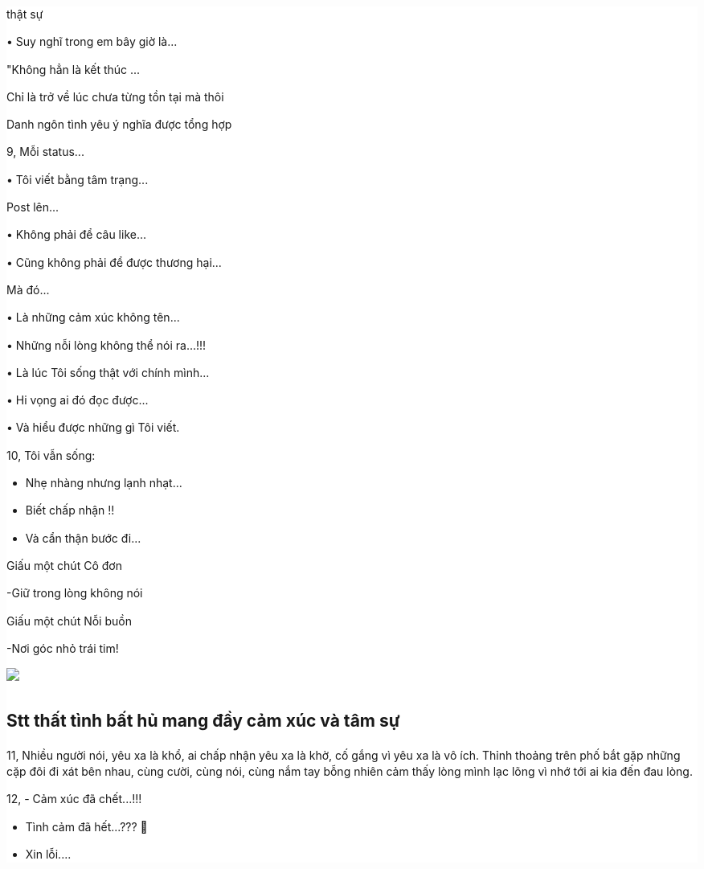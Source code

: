 thật sự

• Suy nghĩ trong em bây giờ là...

"Không hẳn là kết thúc ...

Chỉ là trở về lúc chưa từng tồn tại mà thôi

Danh ngôn tình yêu ý nghĩa được tổng hợp

9, Mỗi status...

• Tôi viết bằng tâm trạng...

Post lên...

• Không phải để câu like...

• Cũng không phải để được thương hại...

Mà đó...

• Là những cảm xúc không tên...

• Những nỗi lòng không thể nói ra...!!!

• Là lúc Tôi sống thật với chính mình...

• Hi vọng ai đó đọc được...

• Và hiểu được những gì Tôi viết.

10, Tôi vẫn sống:

- Nhẹ nhàng nhưng lạnh nhạt...

- Biết chấp nhận !!

- Và cẩn thận bước đi...

Giấu một chút Cô đơn

-Giữ trong lòng không nói

Giấu một chút Nỗi buồn

-Nơi góc nhỏ trái tim!

![](https://ocuaso.com/wp-content/uploads/2016/06/stt-co-don-nhung-dong-status-nho-nguoi-yeu-hay-4.jpg)

## Stt thất tình bất hủ mang đầy cảm xúc và tâm sự

11, Nhiều người nói, yêu xa là khổ, ai chấp nhận yêu xa là khờ, cố gắng
vì yêu xa là vô ích. Thỉnh thoảng trên phố bắt gặp những cặp đôi đi xát
bên nhau, cùng cười, cùng nói, cùng nắm tay bỗng nhiên cảm thấy lòng mình
lạc lõng vì nhớ tới ai kia đến đau lòng.

12, - Cảm xúc đã chết...!!!

- Tình cảm đã hết...??? 🙂

- Xin lỗi....
